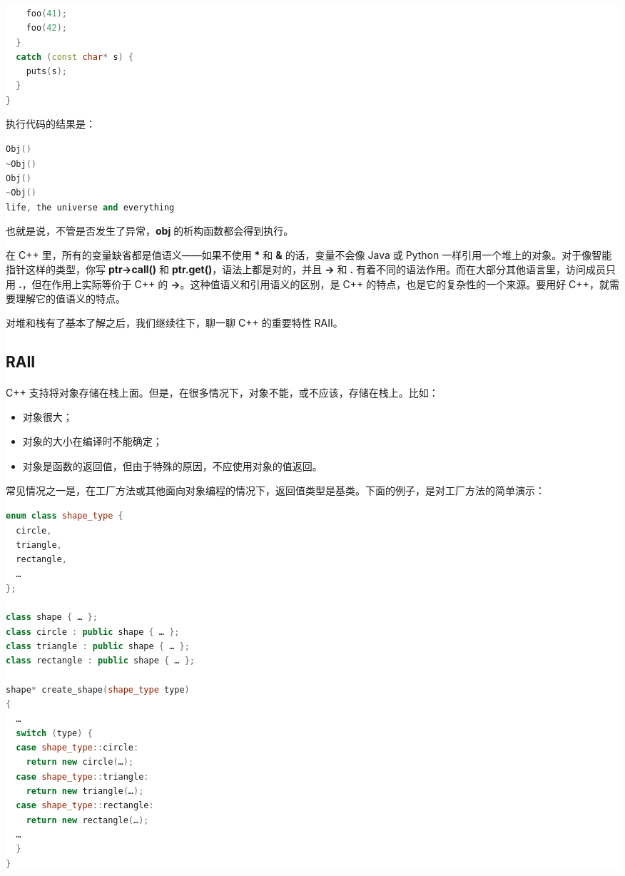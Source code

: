 ```cpp
    foo(41);
    foo(42);
  }
  catch (const char* s) {
    puts(s);
  }
}
```

执行代码的结果是：

```cpp
Obj()
~Obj()
Obj()
~Obj()
life, the universe and everything
```

也就是说，不管是否发生了异常，**obj** 的析构函数都会得到执行。

在 C++ 里，所有的变量缺省都是值语义——如果不使用 **\*** 和 **&** 的话，变量不会像 Java 或 Python 一样引用一个堆上的对象。对于像智能指针这样的类型，你写 **ptr->call()** 和 **ptr.get()**，语法上都是对的，并且 **->** 和 **.** 有着不同的语法作用。而在大部分其他语言里，访问成员只用 **.**，但在作用上实际等价于 C++ 的 **->**。这种值语义和引用语义的区别，是 C++ 的特点，也是它的复杂性的一个来源。要用好 C++，就需要理解它的值语义的特点。

对堆和栈有了基本了解之后，我们继续往下，聊一聊 C++ 的重要特性 RAII。

## RAII 

C++ 支持将对象存储在栈上面。但是，在很多情况下，对象不能，或不应该，存储在栈上。比如：

- 对象很大；

- 对象的大小在编译时不能确定；

- 对象是函数的返回值，但由于特殊的原因，不应使用对象的值返回。

常见情况之一是，在工厂方法或其他面向对象编程的情况下，返回值类型是基类。下面的例子，是对工厂方法的简单演示：

```cpp
enum class shape_type {
  circle,
  triangle,
  rectangle,
  …
};

class shape { … };
class circle : public shape { … };
class triangle : public shape { … };
class rectangle : public shape { … };

shape* create_shape(shape_type type)
{
  …
  switch (type) {
  case shape_type::circle:
    return new circle(…);
  case shape_type::triangle:
    return new triangle(…);
  case shape_type::rectangle:
    return new rectangle(…);
  …
  }
}
```
